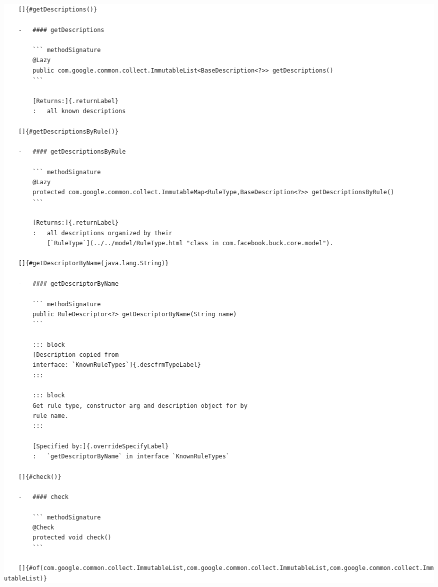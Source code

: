         []{#getDescriptions()}

        -   #### getDescriptions

            ``` methodSignature
            @Lazy
            public com.google.common.collect.ImmutableList<BaseDescription<?>> getDescriptions()
            ```

            [Returns:]{.returnLabel}
            :   all known descriptions

        []{#getDescriptionsByRule()}

        -   #### getDescriptionsByRule

            ``` methodSignature
            @Lazy
            protected com.google.common.collect.ImmutableMap<RuleType,​BaseDescription<?>> getDescriptionsByRule()
            ```

            [Returns:]{.returnLabel}
            :   all descriptions organized by their
                [`RuleType`](../../model/RuleType.html "class in com.facebook.buck.core.model").

        []{#getDescriptorByName(java.lang.String)}

        -   #### getDescriptorByName

            ``` methodSignature
            public RuleDescriptor<?> getDescriptorByName​(String name)
            ```

            ::: block
            [Description copied from
            interface: `KnownRuleTypes`]{.descfrmTypeLabel}
            :::

            ::: block
            Get rule type, constructor arg and description object for by
            rule name.
            :::

            [Specified by:]{.overrideSpecifyLabel}
            :   `getDescriptorByName` in interface `KnownRuleTypes`

        []{#check()}

        -   #### check

            ``` methodSignature
            @Check
            protected void check()
            ```

        []{#of(com.google.common.collect.ImmutableList,com.google.common.collect.ImmutableList,com.google.common.collect.ImmutableList)}

